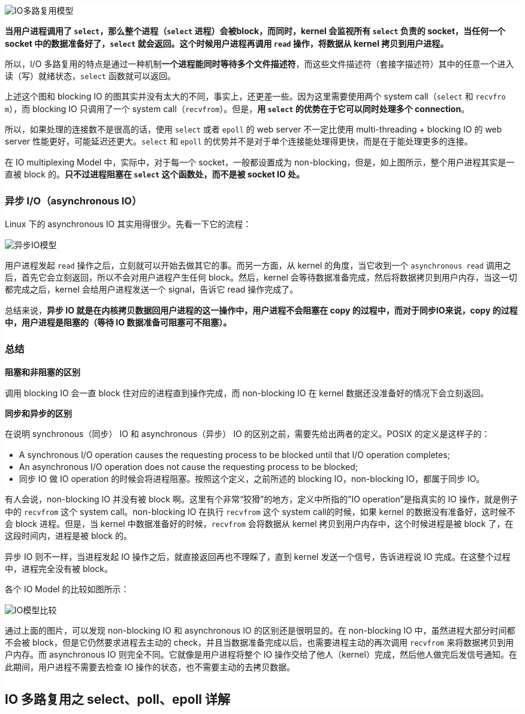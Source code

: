 ![IO多路复用模型](/images/posts/linux/io_multiplexing.png)

**当用户进程调用了 `select`，那么整个进程（`select` 进程）会被block，而同时，kernel 会监视所有 `select` 负责的 socket，当任何一个 socket 中的数据准备好了，`select` 就会返回。这个时候用户进程再调用 `read` 操作，将数据从 kernel 拷贝到用户进程。**

所以，I/O 多路复用的特点是通过一种机制**一个进程能同时等待多个文件描述符**，而这些文件描述符（套接字描述符）其中的任意一个进入读（写）就绪状态，`select` 函数就可以返回。

上述这个图和 blocking IO 的图其实并没有太大的不同，事实上，还更差一些。因为这里需要使用两个 system call（`select` 和 `recvfrom`），而 blocking IO 只调用了一个 system call（`recvfrom`）。但是，**用 `select` 的优势在于它可以同时处理多个 connection**。

所以，如果处理的连接数不是很高的话，使用 `select` 或者 `epoll` 的 web server 不一定比使用 multi-threading + blocking IO 的 web server 性能更好，可能延迟还更大。`select` 和 `epoll` 的优势并不是对于单个连接能处理得更快，而是在于能处理更多的连接。

在 IO multiplexing Model 中，实际中，对于每一个 socket，一般都设置成为 non-blocking，但是，如上图所示，整个用户进程其实是一直被 block 的。**只不过进程阻塞在 `select` 这个函数处，而不是被 socket IO 处。**

### 异步 I/O（asynchronous IO）

Linux 下的 asynchronous IO 其实用得很少。先看一下它的流程：

![异步IO模型](/images/posts/linux/asynchronous_io.png)

用户进程发起 `read` 操作之后，立刻就可以开始去做其它的事。而另一方面，从 kernel 的角度，当它收到一个 `asynchronous read` 调用之后，首先它会立刻返回，所以不会对用户进程产生任何 block。然后，kernel 会等待数据准备完成，然后将数据拷贝到用户内存，当这一切都完成之后，kernel 会给用户进程发送一个 signal，告诉它 read 操作完成了。

总结来说，**异步 IO 就是在内核拷贝数据回用户进程的这一操作中，用户进程不会阻塞在 copy 的过程中，而对于同步IO来说，copy 的过程中，用户进程是阻塞的（等待 IO 数据准备可阻塞可不阻塞）。**

### 总结

**阻塞和非阻塞的区别**

调用 blocking IO 会一直 block 住对应的进程直到操作完成，而 non-blocking IO 在 kernel 数据还没准备好的情况下会立刻返回。

**同步和异步的区别**

在说明 synchronous（同步） IO 和 asynchronous（异步） IO 的区别之前，需要先给出两者的定义。POSIX 的定义是这样子的：

* A synchronous I/O operation causes the requesting process to be blocked until that I/O operation completes;
* An asynchronous I/O operation does not cause the requesting process to be blocked;
* 同步 IO 做 IO operation 的时候会将进程阻塞。按照这个定义，之前所述的 blocking IO，non-blocking IO，都属于同步 IO。

有人会说，non-blocking IO 并没有被 block 啊。这里有个非常“狡猾”的地方，定义中所指的”IO operation”是指真实的 IO 操作，就是例子中的 `recvfrom` 这个 system call。non-blocking IO 在执行 `recvfrom` 这个 system call的时候，如果 kernel 的数据没有准备好，这时候不会 block 进程。但是，当 kernel 中数据准备好的时候，`recvfrom` 会将数据从 kernel 拷贝到用户内存中，这个时候进程是被 block 了，在这段时间内，进程是被 block 的。

异步 IO 则不一样，当进程发起 IO 操作之后，就直接返回再也不理睬了，直到 kernel 发送一个信号，告诉进程说 IO 完成。在这整个过程中，进程完全没有被 block。

各个 IO Model 的比较如图所示：

![IO模型比较](/images/posts/linux/io_model_compare.png)

通过上面的图片，可以发现 non-blocking IO 和 asynchronous IO 的区别还是很明显的。在 non-blocking IO 中，虽然进程大部分时间都不会被 block，但是它仍然要求进程去主动的 check，并且当数据准备完成以后，也需要进程主动的再次调用 `recvfrom` 来将数据拷贝到用户内存。而 asynchronous IO 则完全不同。它就像是用户进程将整个 IO 操作交给了他人（kernel）完成，然后他人做完后发信号通知。在此期间，用户进程不需要去检查 IO 操作的状态，也不需要主动的去拷贝数据。

## IO 多路复用之 select、poll、epoll 详解
